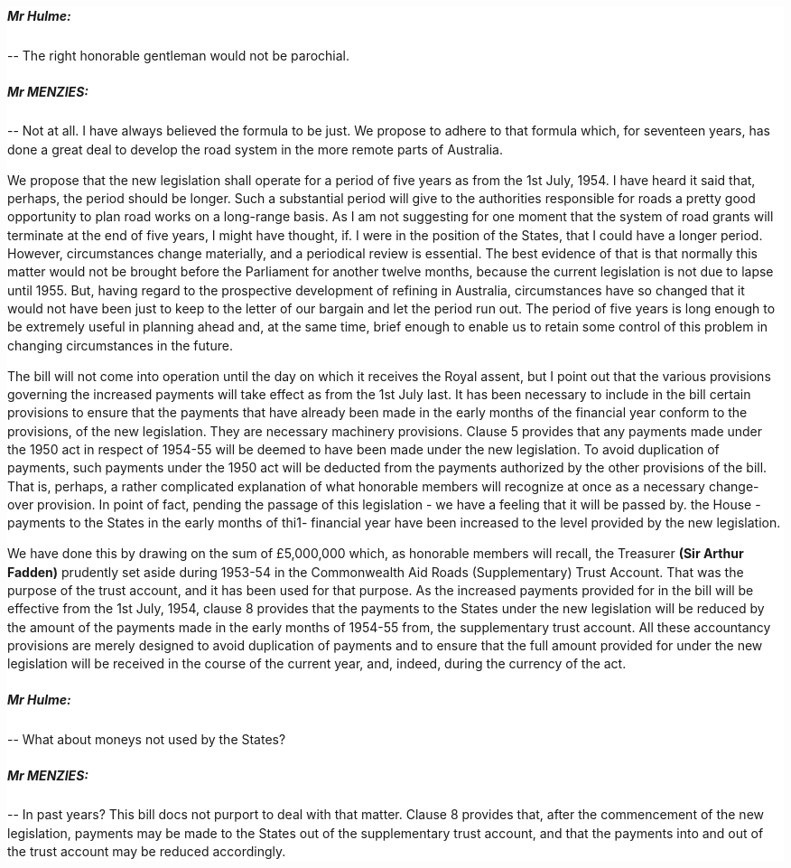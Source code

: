 ##### Mr Hulme:

-- The right honorable gentleman would not be parochial. 

##### Mr MENZIES:

-- Not at all. I have always believed the formula to be just. We propose to adhere to that formula which, for seventeen years, has done a great deal to develop the road system in the more remote parts of Australia. 

We propose that the new legislation shall operate for a period of five years as from the 1st July, 1954. I have heard it said that, perhaps, the period should be longer. Such a substantial period will give to the authorities  responsible for roads a pretty good opportunity to plan road works on a long-range basis. As I am not suggesting for one moment that the system of road grants will terminate at the end of five years, I might have thought, if. I were in the position of the States, that I could have a longer period. However, circumstances change materially, and a periodical review is essential. The best evidence of that is that normally this matter would not be brought before the Parliament for another twelve months, because the current legislation is not due to lapse until 1955. But, having regard to the prospective development of refining in Australia, circumstances have so changed that it would not have been just to keep to the letter of our bargain and let the period run out. The period of five years is long enough to be extremely useful in planning ahead and, at the same time, brief enough to enable us to retain some control of this problem in changing circumstances in the future. 

The bill will not come into operation until the day on which it receives the Royal assent, but I point out that the various provisions governing the increased payments will take effect as from the 1st July last. It has been necessary to include in the bill certain provisions to ensure that the payments that have already been made in the early months of the financial year conform to the provisions, of the new legislation. They are necessary machinery provisions. Clause 5 provides that any payments made under the 1950 act in respect of 1954-55 will be deemed to have been made under the new legislation. To avoid duplication of payments, such payments under the 1950 act will be deducted from the payments authorized by the other provisions of the bill. That is, perhaps, a rather complicated explanation of what honorable members will recognize at once as a necessary change-over provision. In point of fact, pending the passage of this legislation - we have a feeling that it will be passed by. the House - payments to the States in the early months of thi1- financial year have been increased to the level provided by the new legislation. 

We have done this by drawing on the sum of £5,000,000 which, as honorable members will recall, the Treasurer  **(Sir Arthur Fadden)**  prudently set aside during 1953-54 in the Commonwealth Aid Roads (Supplementary) Trust Account. That was the purpose of the trust account, and it has been used for that purpose. As the increased payments provided for in the bill will be effective from the 1st July, 1954, clause 8 provides that the payments to the States under the new legislation will be reduced by the amount of the payments made in the early months of 1954-55 from, the supplementary trust account. All these accountancy provisions are merely designed to avoid duplication of payments and to ensure that the full amount provided for under the new legislation will be received in the course of the current year, and, indeed, during the currency of the act. 

##### Mr Hulme:

-- What about moneys not used by the States? 

##### Mr MENZIES:

-- In past years? This bill docs not purport to deal with that matter. Clause 8 provides that, after the commencement of the new legislation, payments may be made to the States out of the supplementary trust account, and that the payments into and out of the trust account may be reduced accordingly. 
